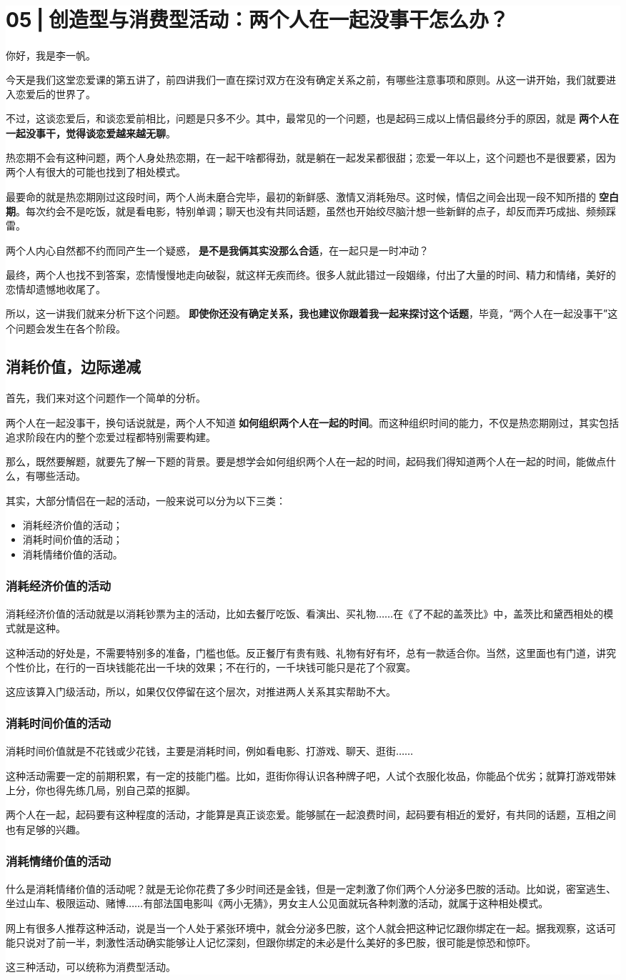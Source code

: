 # 05 | 创造型与消费型活动：两个人在一起没事干怎么办？
你好，我是李一帆。

今天是我们这堂恋爱课的第五讲了，前四讲我们一直在探讨双方在没有确定关系之前，有哪些注意事项和原则。从这一讲开始，我们就要进入恋爱后的世界了。

不过，这谈恋爱后，和谈恋爱前相比，问题是只多不少。其中，最常见的一个问题，也是起码三成以上情侣最终分手的原因，就是 **两个人在一起没事干，觉得谈恋爱越来越无聊**。

热恋期不会有这种问题，两个人身处热恋期，在一起干啥都得劲，就是躺在一起发呆都很甜；恋爱一年以上，这个问题也不是很要紧，因为两个人有很大的可能也找到了相处模式。

最要命的就是热恋期刚过这段时间，两个人尚未磨合完毕，最初的新鲜感、激情又消耗殆尽。这时候，情侣之间会出现一段不知所措的 **空白期**。每次约会不是吃饭，就是看电影，特别单调；聊天也没有共同话题，虽然也开始绞尽脑汁想一些新鲜的点子，却反而弄巧成拙、频频踩雷。

两个人内心自然都不约而同产生一个疑惑， **是不是我俩其实没那么合适**，在一起只是一时冲动？

最终，两个人也找不到答案，恋情慢慢地走向破裂，就这样无疾而终。很多人就此错过一段姻缘，付出了大量的时间、精力和情绪，美好的恋情却遗憾地收尾了。

所以，这一讲我们就来分析下这个问题。 **即使你还没有确定关系，我也建议你跟着我一起来探讨这个话题**，毕竟，“两个人在一起没事干”这个问题会发生在各个阶段。

## 消耗价值，边际递减

首先，我们来对这个问题作一个简单的分析。

两个人在一起没事干，换句话说就是，两个人不知道 **如何组织两个人在一起的时间**。而这种组织时间的能力，不仅是热恋期刚过，其实包括追求阶段在内的整个恋爱过程都特别需要构建。

那么，既然要解题，就要先了解一下题的背景。要是想学会如何组织两个人在一起的时间，起码我们得知道两个人在一起的时间，能做点什么，有哪些活动。

其实，大部分情侣在一起的活动，一般来说可以分为以下三类：

- 消耗经济价值的活动；
- 消耗时间价值的活动；
- 消耗情绪价值的活动。

### 消耗经济价值的活动

消耗经济价值的活动就是以消耗钞票为主的活动，比如去餐厅吃饭、看演出、买礼物……在《了不起的盖茨比》中，盖茨比和黛西相处的模式就是这种。

这种活动的好处是，不需要特别多的准备，门槛也低。反正餐厅有贵有贱、礼物有好有坏，总有一款适合你。当然，这里面也有门道，讲究个性价比，在行的一百块钱能花出一千块的效果；不在行的，一千块钱可能只是花了个寂寞。

这应该算入门级活动，所以，如果仅仅停留在这个层次，对推进两人关系其实帮助不大。

### 消耗时间价值的活动

消耗时间价值就是不花钱或少花钱，主要是消耗时间，例如看电影、打游戏、聊天、逛街……

这种活动需要一定的前期积累，有一定的技能门槛。比如，逛街你得认识各种牌子吧，人试个衣服化妆品，你能品个优劣；就算打游戏带妹上分，你也得先练几局，别自己菜的抠脚。

两个人在一起，起码要有这种程度的活动，才能算是真正谈恋爱。能够腻在一起浪费时间，起码要有相近的爱好，有共同的话题，互相之间也有足够的兴趣。

### 消耗情绪价值的活动

什么是消耗情绪价值的活动呢？就是无论你花费了多少时间还是金钱，但是一定刺激了你们两个人分泌多巴胺的活动。比如说，密室逃生、坐过山车、极限运动、赌博……有部法国电影叫《两小无猜》，男女主人公见面就玩各种刺激的活动，就属于这种相处模式。

网上有很多人推荐这种活动，说是当一个人处于紧张环境中，就会分泌多巴胺，这个人就会把这种记忆跟你绑定在一起。据我观察，这话可能只说对了前一半，刺激性活动确实能够让人记忆深刻，但跟你绑定的未必是什么美好的多巴胺，很可能是惊恐和惊吓。

这三种活动，可以统称为消费型活动。
